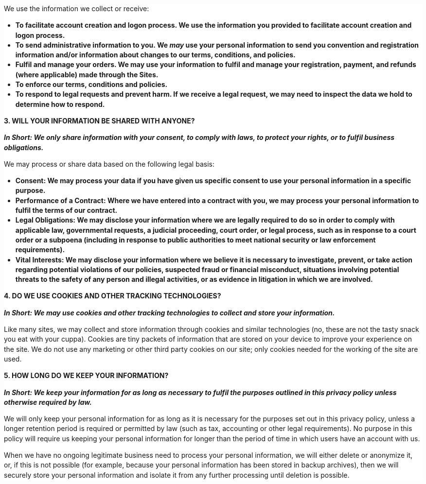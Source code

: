 We use the information we collect or receive: 

- **To facilitate account creation and logon process. We use the information you provided to facilitate account creation and logon process.**     
- **To send administrative information to you. We *may* use your personal information to send you convention and registration information and/or information about changes to our terms, conditions, and policies.**  
- **Fulfil and manage your orders. We may use your information to fulfil and manage your registration, payment, and refunds (where applicable) made through the Sites.**  
- **To enforce our terms, conditions and policies.**
- **To respond to legal requests and prevent harm. If we receive a legal request, we may need to inspect the data we hold to determine how to respond.**  

**3. WILL YOUR INFORMATION BE SHARED WITH ANYONE?** 

**_In Short: We only share information with your consent, to comply with laws, to protect your rights, or to fulfil business obligations._** 

We may process or share data based on the following legal basis:

- **Consent: We may process your data if you have given us specific consent to use your personal information in a specific purpose.** 
- **Performance of a Contract: Where we have entered into a contract with you, we may process your personal information to fulfil the terms of our contract.**
- **Legal Obligations: We may disclose your information where we are legally required to do so in order to comply with applicable law, governmental requests, a judicial proceeding, court order, or legal process, such as in response to a court order or a subpoena (including in response to public authorities to meet national security or law enforcement requirements).**
- **Vital Interests: We may disclose your information where we believe it is necessary to investigate, prevent, or take action regarding potential violations of our policies, suspected fraud or financial misconduct, situations involving potential threats to the safety of any person and illegal activities, or as evidence in litigation in which we are involved.**

**4. DO WE USE COOKIES AND OTHER TRACKING TECHNOLOGIES?**

**_In Short: We may use cookies and other tracking technologies to collect and store your information._**

Like many sites, we may collect and store information through cookies and similar technologies (no, these are not the tasty snack you eat with your cuppa). Cookies are tiny packets of information that are stored on your device to improve your experience on the site. We do not use any marketing or other third party cookies on our site; only cookies needed for the working of the site are used.

**5. HOW LONG DO WE KEEP YOUR INFORMATION?** 

**_In Short: We keep your information for as long as necessary to fulfil the purposes outlined in this privacy policy unless otherwise required by law._**

We will only keep your personal information for as long as it is necessary for the purposes set out in this privacy policy, unless a longer retention period is required or permitted by law (such as tax, accounting or other legal requirements). No purpose in this policy will require us keeping your personal information for longer than the period of time in which users have an account with us.

When we have no ongoing legitimate business need to process your personal information, we will either delete or anonymize it, or, if this is not possible (for example, because your personal information has been stored in backup archives), then we will securely store your personal information and isolate it from any further processing until deletion is possible. 
